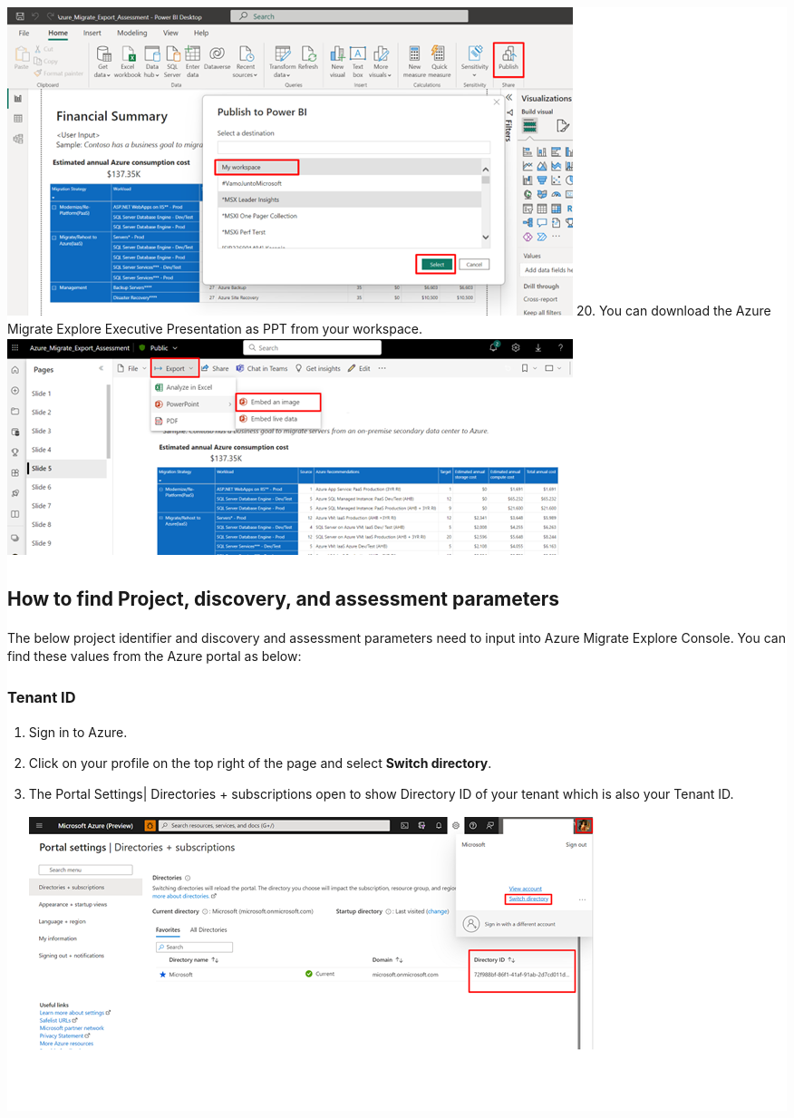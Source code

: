    ![Screenshot of PowerBI workspace.](./.media/workspace-report.png)
20. You can download the Azure Migrate Explore Executive Presentation as PPT from your workspace.
   ![Screenshot of embed image option.](./.media/embed-image.png)

## How to find Project, discovery, and assessment parameters
The below project identifier and discovery and assessment parameters need to input into Azure Migrate Explore Console. You can find these values from the Azure portal as below:

### Tenant ID
1. Sign in to Azure.
2. Click on your profile on the top right of the page and select **Switch directory**.
3. The Portal Settings| Directories + subscriptions open to show Directory ID of your tenant which is also your Tenant ID.  

   ![Screenshot of portal settings.](./.media/portal-settings.png)
